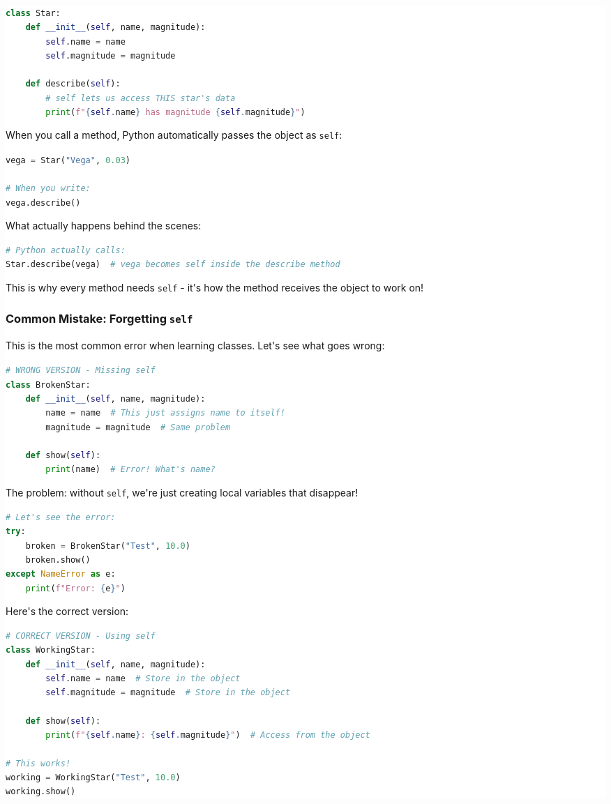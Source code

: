 ```python
class Star:
    def __init__(self, name, magnitude):
        self.name = name
        self.magnitude = magnitude
    
    def describe(self):
        # self lets us access THIS star's data
        print(f"{self.name} has magnitude {self.magnitude}")
```

When you call a method, Python automatically passes the object as `self`:

```python
vega = Star("Vega", 0.03)

# When you write:
vega.describe()
```

What actually happens behind the scenes:

```python
# Python actually calls:
Star.describe(vega)  # vega becomes self inside the describe method
```

This is why every method needs `self` - it's how the method receives the object to work on!

### Common Mistake: Forgetting `self`

This is the most common error when learning classes. Let's see what goes wrong:

```python
# WRONG VERSION - Missing self
class BrokenStar:
    def __init__(self, name, magnitude):
        name = name  # This just assigns name to itself!
        magnitude = magnitude  # Same problem
    
    def show(self):
        print(name)  # Error! What's name?
```

The problem: without `self`, we're just creating local variables that disappear!

```python
# Let's see the error:
try:
    broken = BrokenStar("Test", 10.0)
    broken.show()
except NameError as e:
    print(f"Error: {e}")
```

Here's the correct version:

```python
# CORRECT VERSION - Using self
class WorkingStar:
    def __init__(self, name, magnitude):
        self.name = name  # Store in the object
        self.magnitude = magnitude  # Store in the object
    
    def show(self):
        print(f"{self.name}: {self.magnitude}")  # Access from the object

# This works!
working = WorkingStar("Test", 10.0)
working.show()
```